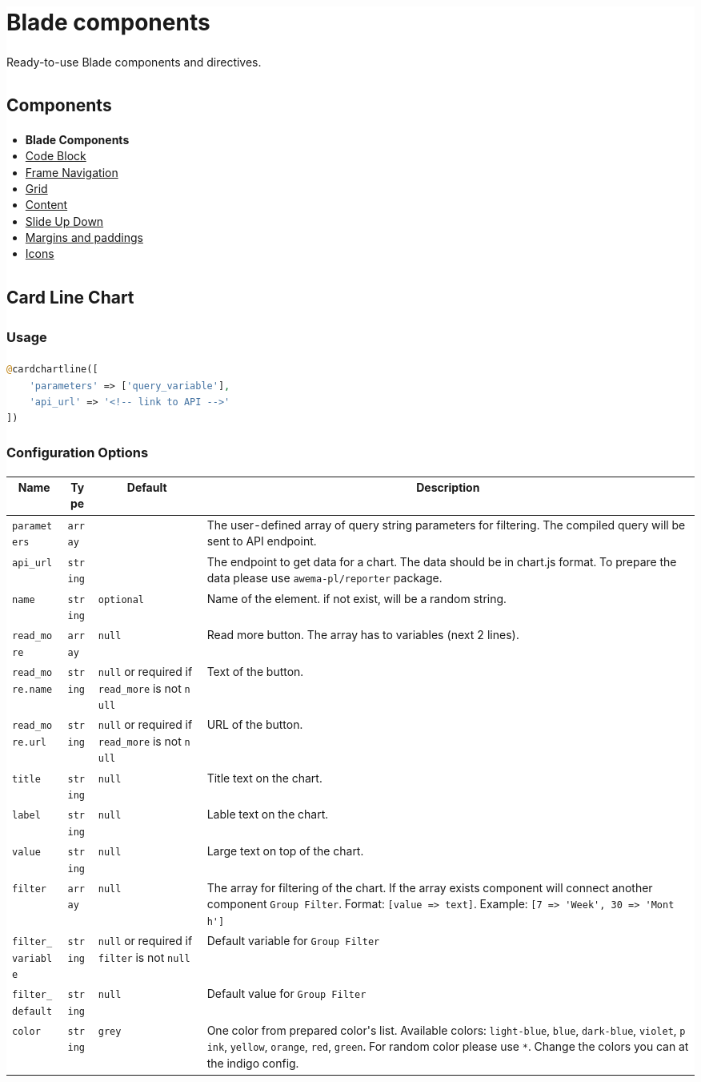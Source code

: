 # Blade components 

Ready-to-use Blade components and directives. 

## Components
- **Blade Components**
- [Code Block](./code-block.md)
- [Frame Navigation](./frame-nav.md)
- [Grid](./grid.md)
- [Content](./classes.md)
- [Slide Up Down](./slide-up-down.md)
- [Margins and paddings](./margins.md)
- [Icons](./icons.md)

## Card Line Chart 

### Usage
```php
@cardchartline([
    'parameters' => ['query_variable'],
    'api_url' => '<!-- link to API -->'
])
```

### Configuration Options
| Name | Type | Default | Description |
|------|------|---------|-------------|
|`parameters`|`array`| |The user-defined array of query string parameters for filtering. The compiled query will be sent to API endpoint.|
|`api_url`|`string`| |The endpoint to get data for a chart. The data should be in chart.js format. To prepare the data please use `awema-pl/reporter` package.|
|`name`|`string`| `optional` | Name of the element. if not exist, will be a random string. |
|`read_more`|`array`| `null` |Read more button. The array has to variables (next 2 lines). |
|`read_more.name`|`string`| `null` or required if `read_more` is not `null` |Text of the button.|
|`read_more.url`|`string`| `null` or required if `read_more` is not `null` |URL of the button.|
|`title`|`string`| `null` |Title text on the chart.|
|`label`|`string`| `null` |Lable text on the chart.|
|`value`|`string`| `null` |Large text on top of the chart.|
|`filter`|`array`| `null` |The array for filtering of the chart. If the array exists component will connect another component `Group Filter`. Format: `[value => text]`. Example: `[7 => 'Week', 30 => 'Month']` |
|`filter_variable`|`string`| `null` or required if `filter` is not `null` |Default variable for `Group Filter`|
|`filter_default`|`string`| `null` |Default value for `Group Filter`|
|`color`|`string`| `grey` |One color from prepared color's list. Available colors: `light-blue`, `blue`, `dark-blue`, `violet`, `pink`, `yellow`, `orange`, `red`, `green`. For random color please use `*`. Change the colors you can at the indigo config.|
